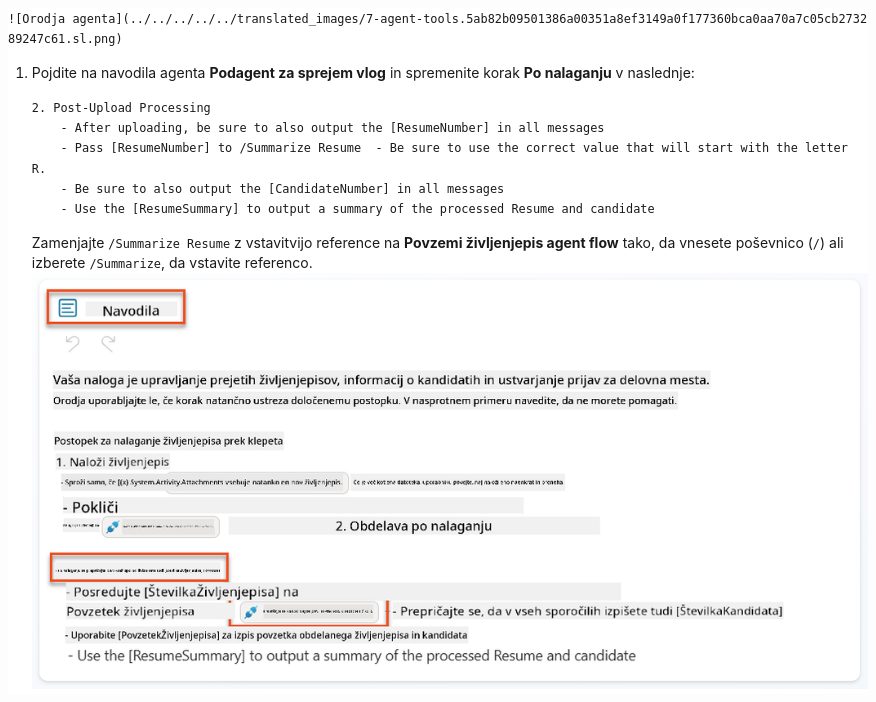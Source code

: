     ![Orodja agenta](../../../../../translated_images/7-agent-tools.5ab82b09501386a00351a8ef3149a0f177360bca0aa70a7c05cb273289247c61.sl.png)

1. Pojdite na navodila agenta **Podagent za sprejem vlog** in spremenite korak **Po nalaganju** v naslednje:

    ```text
    2. Post-Upload Processing  
        - After uploading, be sure to also output the [ResumeNumber] in all messages
        - Pass [ResumeNumber] to /Summarize Resume  - Be sure to use the correct value that will start with the letter R.
        - Be sure to also output the [CandidateNumber] in all messages
        - Use the [ResumeSummary] to output a summary of the processed Resume and candidate
    ```

    Zamenjajte `/Summarize Resume` z vstavitvijo reference na **Povzemi življenjepis agent flow** tako, da vnesete poševnico (`/`) ali izberete `/Summarize`, da vstavite referenco.  
    ![Posodobi navodila](../../../../../translated_images/7-summarize-instructions-update.b3620bc94c8de06ee09eb5804de4f9ac7bfce8458f87fe4bee41cb51abe7f48c.sl.png)
